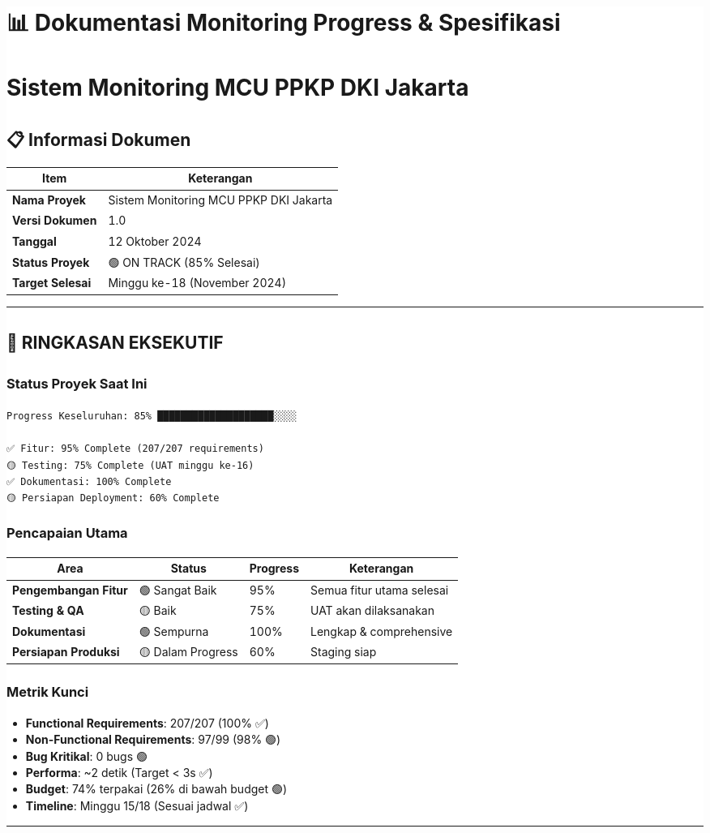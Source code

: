 # 📊 Dokumentasi Monitoring Progress & Spesifikasi
# Sistem Monitoring MCU PPKP DKI Jakarta

## 📋 Informasi Dokumen

| Item | Keterangan |
|------|------------|
| **Nama Proyek** | Sistem Monitoring MCU PPKP DKI Jakarta |
| **Versi Dokumen** | 1.0 |
| **Tanggal** | 12 Oktober 2024 |
| **Status Proyek** | 🟢 ON TRACK (85% Selesai) |
| **Target Selesai** | Minggu ke-18 (November 2024) |

---

## 🎯 RINGKASAN EKSEKUTIF

### Status Proyek Saat Ini

```
Progress Keseluruhan: 85% ████████████████████░░░░ 

✅ Fitur: 95% Complete (207/207 requirements)
🟡 Testing: 75% Complete (UAT minggu ke-16)
✅ Dokumentasi: 100% Complete
🟡 Persiapan Deployment: 60% Complete
```

### Pencapaian Utama

| Area | Status | Progress | Keterangan |
|------|--------|----------|------------|
| **Pengembangan Fitur** | 🟢 Sangat Baik | 95% | Semua fitur utama selesai |
| **Testing & QA** | 🟡 Baik | 75% | UAT akan dilaksanakan |
| **Dokumentasi** | 🟢 Sempurna | 100% | Lengkap & comprehensive |
| **Persiapan Produksi** | 🟡 Dalam Progress | 60% | Staging siap |

### Metrik Kunci

- **Functional Requirements**: 207/207 (100% ✅)
- **Non-Functional Requirements**: 97/99 (98% 🟢)
- **Bug Kritikal**: 0 bugs 🟢
- **Performa**: ~2 detik (Target < 3s ✅)
- **Budget**: 74% terpakai (26% di bawah budget 🟢)
- **Timeline**: Minggu 15/18 (Sesuai jadwal ✅)

---